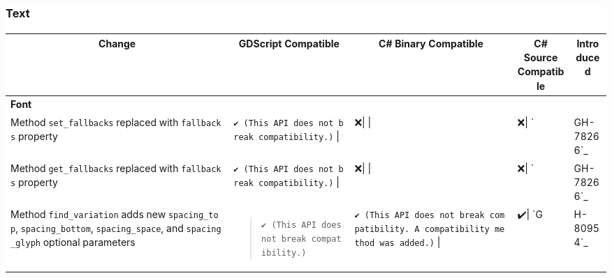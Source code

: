### Text

<table>
<thead>
<tr>
<th>Change</th>
<th>GDScript Compatible</th>
<th>C# Binary Compatible</th>
<th>C# Source Compatible</th>
<th>Introduced</th>
</tr>
</thead>
<tbody>
<tr>
<td><strong>Font</strong></td>
<td></td>
<td></td>
<td></td>
<td></td>
</tr>
<tr>
<td>Method <code>set_fallbacks</code> replaced with
<code>fallbacks</code> property</td>
<td><code class="interpreted-text"
role="abbr">✔️ (This API does not break compatibility.)</code> |</td>
<td>❌| |</td>
<td>❌| `</td>
<td>GH-78266`_</td>
</tr>
<tr>
<td>Method <code>get_fallbacks</code> replaced with
<code>fallbacks</code> property</td>
<td><code class="interpreted-text"
role="abbr">✔️ (This API does not break compatibility.)</code> |</td>
<td>❌| |</td>
<td>❌| `</td>
<td>GH-78266`_</td>
</tr>
<tr>
<td>Method <code>find_variation</code> adds new
<code>spacing_top</code>, <code>spacing_bottom</code>,
<code>spacing_space</code>, and <code>spacing_glyph</code> optional
parameters</td>
<td><blockquote>
<p><code class="interpreted-text"
role="abbr">✔️ (This API does not break compatibility.)</code></p>
</blockquote></td>
<td><code class="interpreted-text"
role="abbr">✔️ (This API does not break compatibility. A compatibility method was added.)</code>
|</td>
<td>✔️| `G</td>
<td>H-80954`_</td>
</tr>
</tbody>
</table>
